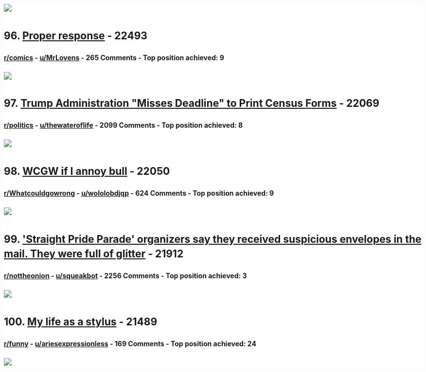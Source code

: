 <a href="https://i.redd.it/aibmnuu0qx731.jpg"><img src="https://b.thumbs.redditmedia.com/k-qv5RhvmToNJDRTEZ3z8kYILy5OJj0Q4G-itDEnIeQ.jpg"></img></a>

## 96. [Proper response](http://reddit.com/r/comics/comments/c8a786/proper_response/) - 22493
#### [r/comics](http://reddit.com/r/comics) - [u/MrLovens](http://reddit.com/u/MrLovens) - 265 Comments - Top position achieved: 9

<a href="https://i.redd.it/eokgymcbmw731.png"><img src="https://b.thumbs.redditmedia.com/0z9LdYbO7cjHtflo2AXwq0UIXs8rdVzT_ppbDPe7aDo.jpg"></img></a>

## 97. [Trump Administration "Misses Deadline" to Print Census Forms](http://reddit.com/r/politics/comments/c87yip/trump_administration_misses_deadline_to_print/) - 22069
#### [r/politics](http://reddit.com/r/politics) - [u/thewateroflife](http://reddit.com/u/thewateroflife) - 2099 Comments - Top position achieved: 8

<a href="https://www.thedailybeast.com/2020-census-trump-administration-misses-deadline-to-print-census-forms"><img src="https://b.thumbs.redditmedia.com/6NxYDjrmd90sywHMlfUGLmPtSvGClQKWd-5TkfLixjs.jpg"></img></a>

## 98. [WCGW if I annoy bull](http://reddit.com/r/Whatcouldgowrong/comments/c8b3i6/wcgw_if_i_annoy_bull/) - 22050
#### [r/Whatcouldgowrong](http://reddit.com/r/Whatcouldgowrong) - [u/wololobdjqp](http://reddit.com/u/wololobdjqp) - 624 Comments - Top position achieved: 9

<a href="https://v.redd.it/lh4cdt7mzw731"><img src="https://b.thumbs.redditmedia.com/gO34ivLTcWzAeGTu0t1xKH6YPZBAGsHWpOASyMgpShk.jpg"></img></a>

## 99. ['Straight Pride Parade' organizers say they received suspicious envelopes in the mail. They were full of glitter](http://reddit.com/r/nottheonion/comments/c8bja9/straight_pride_parade_organizers_say_they/) - 21912
#### [r/nottheonion](http://reddit.com/r/nottheonion) - [u/squeakbot](http://reddit.com/u/squeakbot) - 2256 Comments - Top position achieved: 3

<a href="https://www.cnn.com/2019/07/02/us/straight-pride-mail-trnd/index.html"><img src="https://b.thumbs.redditmedia.com/9bxd0zRZOoOOsz_VOlBk5XKqc3mwxanZjo6yF37PcdA.jpg"></img></a>

## 100. [My life as a stylus](http://reddit.com/r/funny/comments/c88ft8/my_life_as_a_stylus/) - 21489
#### [r/funny](http://reddit.com/r/funny) - [u/ariesexpressionless](http://reddit.com/u/ariesexpressionless) - 169 Comments - Top position achieved: 24

<a href="https://i.imgur.com/8IXixFm.gifv"><img src="https://b.thumbs.redditmedia.com/atx4VUz7J5bJUlDlnh30vmLykeDAzFafxmDmb0cXyfI.jpg"></img></a>
